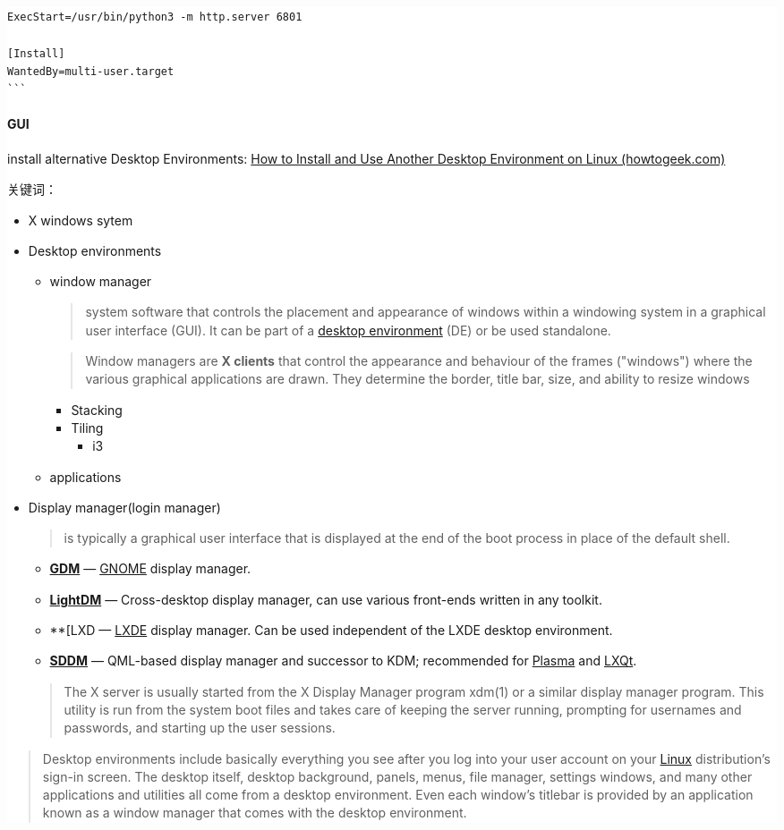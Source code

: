     ExecStart=/usr/bin/python3 -m http.server 6801
    
    [Install]
    WantedBy=multi-user.target
    ```

#### GUI

install alternative Desktop Environments: [How to Install and Use Another Desktop Environment on Linux (howtogeek.com)](https://www.howtogeek.com/193129/how-to-install-and-use-another-desktop-environment-on-linux/)

关键词：

- X windows sytem

- Desktop environments

  - window manager

    > system software that controls the placement and appearance of windows within a windowing system in a graphical user interface (GUI). It can be part of a [desktop environment](https://wiki.archlinux.org/title/Desktop_environment) (DE) or be used standalone.

    > Window managers are **X clients** that control the appearance and behaviour of the frames ("windows") where the various graphical applications are drawn. They determine the border, title bar, size, and ability to resize windows

    - Stacking
    - Tiling
      - i3

  - applications

- Display manager(login manager)

  > is typically a graphical user interface that is displayed at the end of the boot process in place of the default shell.

  - **[GDM](https://wiki.archlinux.org/title/GDM)** — [GNOME](https://wiki.archlinux.org/title/GNOME) display manager.

  - **[LightDM](https://wiki.archlinux.org/title/LightDM)** — Cross-desktop display manager, can use various front-ends written in any toolkit.

  - **[LXD — [LXDE](https://wiki.archlinux.org/title/LXDE) display manager. Can be used independent of the LXDE desktop environment.

  - **[SDDM](https://wiki.archlinux.org/title/SDDM)** — QML-based display manager and successor to KDM; recommended for [Plasma](https://wiki.archlinux.org/title/Plasma) and [LXQt](https://wiki.archlinux.org/title/LXQt).

  > The X server is usually started from the X Display Manager program xdm(1) or a  similar  display  manager        program.   This  utility  is run from the system boot files and takes care of keeping the server running,        prompting for usernames and passwords, and starting up the user sessions.

> Desktop environments include basically everything you see after you log into your user account on your [Linux](https://www.howtogeek.com/177213/linux-isnt-just-linux-8-pieces-of-software-that-make-up-linux-systems/) distribution’s sign-in screen. The desktop itself, desktop background, panels, menus, file manager, settings windows, and many other applications and utilities all come from a desktop environment. Even each window’s titlebar is provided by an application known as a window manager that comes with the desktop environment.
